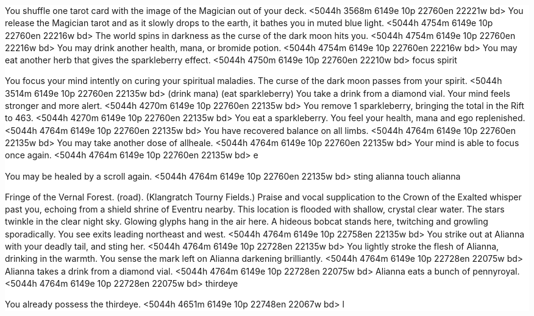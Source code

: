You shuffle one tarot card with the image of the Magician out of your deck.
<5044h 3568m 6149e 10p 22760en 22221w <eb><t>bd> 
You release the Magician tarot and as it slowly drops to the earth, it bathes you in muted blue light.
<5044h 4754m 6149e 10p 22760en 22216w <e-><t>bd> 
The world spins in darkness as the curse of the dark moon hits you.
<5044h 4754m 6149e 10p 22760en 22216w <e-><t>bd> 
You may drink another health, mana, or bromide potion.
<5044h 4754m 6149e 10p 22760en 22216w <e-><t>bd> 
You may eat another herb that gives the sparkleberry effect.
<5044h 4750m 6149e 10p 22760en 22210w <e-><t>bd> focus spirit

You focus your mind intently on curing your spiritual maladies.
The curse of the dark moon passes from your spirit.
<5044h 3514m 6149e 10p 22760en 22135w <e-><t>bd> (drink mana) (eat sparkleberry) 
You take a drink from a diamond vial.
Your mind feels stronger and more alert.
<5044h 4270m 6149e 10p 22760en 22135w <e-><t>bd> 
You remove 1 sparkleberry, bringing the total in the Rift to 463.
<5044h 4270m 6149e 10p 22760en 22135w <e-><t>bd> 
You eat a sparkleberry.
You feel your health, mana and ego replenished.
<5044h 4764m 6149e 10p 22760en 22135w <e-><t>bd> 
You have recovered balance on all limbs.
<5044h 4764m 6149e 10p 22760en 22135w <eb><t>bd> 
You may take another dose of allheale.
<5044h 4764m 6149e 10p 22760en 22135w <eb>bd> 
Your mind is able to focus once again.
<5044h 4764m 6149e 10p 22760en 22135w <eb>bd> e

You may be healed by a scroll again.
<5044h 4764m 6149e 10p 22760en 22135w <eb>bd> sting alianna
touch alianna

Fringe of the Vernal Forest. (road). (Klangratch Tourny Fields.)
Praise and vocal supplication to the Crown of the Exalted whisper past you, echoing from a shield shrine of Eventru nearby. This location is flooded with shallow, crystal clear water. The stars twinkle in the clear night sky. Glowing glyphs hang in the air here. A hideous bobcat stands here, twitching and growling sporadically.
You see exits leading northeast and west.
<5044h 4764m 6149e 10p 22758en 22135w <eb>bd> 
You strike out at Alianna with your deadly tail, and sting her.
<5044h 4764m 6149e 10p 22728en 22135w <eb>bd> 
You lightly stroke the flesh of Alianna, drinking in the warmth.
You sense the mark left on Alianna darkening brilliantly.
<5044h 4764m 6149e 10p 22728en 22075w <e->bd> 
Alianna takes a drink from a diamond vial.
<5044h 4764m 6149e 10p 22728en 22075w <e->bd> 
Alianna eats a bunch of pennyroyal.
<5044h 4764m 6149e 10p 22728en 22075w <e->bd> thirdeye

You already possess the thirdeye.
<5044h 4651m 6149e 10p 22748en 22067w <e->bd> l
